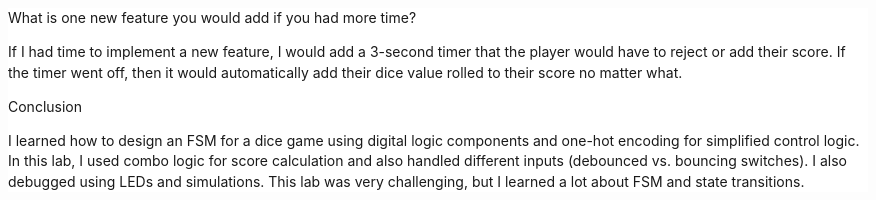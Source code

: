 What is one new feature you would add if you had more time?

If I had time to implement a new feature, I would add a 3-second timer that the player would have to reject or add their score. If the timer went off, then it would automatically add their dice value rolled to their score no matter what.

Conclusion

I learned how to design an FSM for a dice game using digital logic components and one-hot encoding for simplified control logic. In this lab, I used combo logic for score calculation and also handled different inputs (debounced vs. bouncing switches). I also debugged using LEDs and simulations. This lab was very challenging, but I learned a lot about FSM and state transitions.
